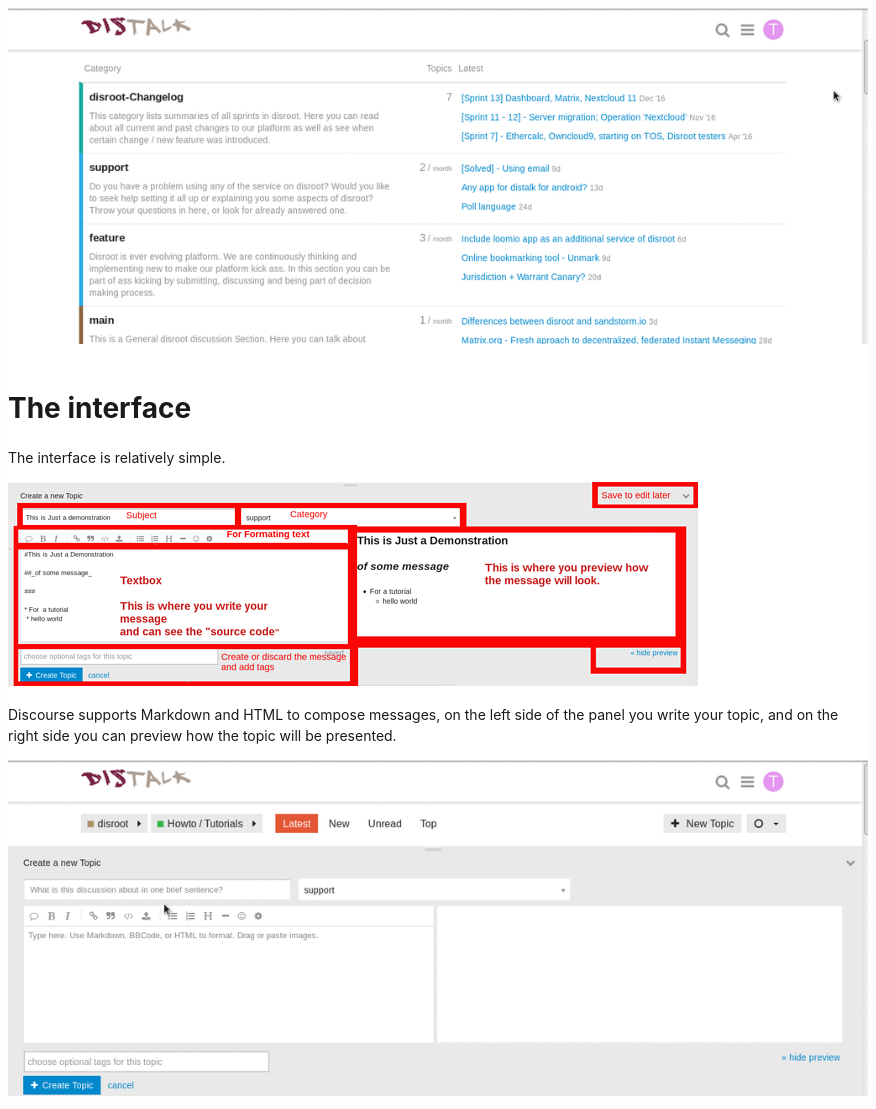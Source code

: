 ![](en/forum_basics2.gif)

# The interface
The interface is relatively simple.

![](en/forum_basics11.png)

Discourse supports Markdown and HTML to compose messages, on the left side of the panel you write your topic, and on the right side you can preview how the topic will be presented.

![](en/forum_basics3.gif)
